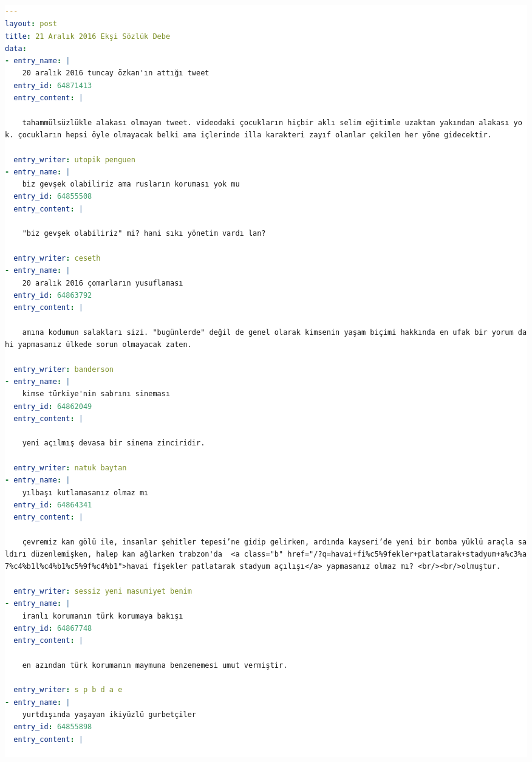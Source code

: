 ```yaml
---
layout: post
title: 21 Aralık 2016 Ekşi Sözlük Debe
data:
- entry_name: |
    20 aralık 2016 tuncay özkan'ın attığı tweet
  entry_id: 64871413
  entry_content: |
    
    tahammülsüzlükle alakası olmayan tweet. videodaki çocukların hiçbir aklı selim eğitimle uzaktan yakından alakası yok. çocukların hepsi öyle olmayacak belki ama içlerinde illa karakteri zayıf olanlar çekilen her yöne gidecektir.
    
  entry_writer: utopik penguen
- entry_name: |
    biz gevşek olabiliriz ama rusların koruması yok mu
  entry_id: 64855508
  entry_content: |
    
    "biz gevşek olabiliriz" mi? hani sıkı yönetim vardı lan?
    
  entry_writer: ceseth
- entry_name: |
    20 aralık 2016 çomarların yusuflaması
  entry_id: 64863792
  entry_content: |
    
    amına kodumun salakları sizi. "bugünlerde" değil de genel olarak kimsenin yaşam biçimi hakkında en ufak bir yorum dahi yapmasanız ülkede sorun olmayacak zaten.
    
  entry_writer: banderson
- entry_name: |
    kimse türkiye'nin sabrını sineması
  entry_id: 64862049
  entry_content: |
    
    yeni açılmış devasa bir sinema zinciridir.
    
  entry_writer: natuk baytan
- entry_name: |
    yılbaşı kutlamasanız olmaz mı
  entry_id: 64864341
  entry_content: |
    
    çevremiz kan gölü ile, insanlar şehitler tepesi’ne gidip gelirken, ardında kayseri’de yeni bir bomba yüklü araçla saldırı düzenlemişken, halep kan ağlarken trabzon'da  <a class="b" href="/?q=havai+fi%c5%9fekler+patlatarak+stadyum+a%c3%a7%c4%b1l%c4%b1%c5%9f%c4%b1">havai fişekler patlatarak stadyum açılışı</a> yapmasanız olmaz mı? <br/><br/>olmuştur.
   
  entry_writer: sessiz yeni masumiyet benim
- entry_name: |
    iranlı korumanın türk korumaya bakışı
  entry_id: 64867748
  entry_content: |
    
    en azından türk korumanın maymuna benzememesi umut vermiştir.
    
  entry_writer: s p b d a e
- entry_name: |
    yurtdışında yaşayan ikiyüzlü gurbetçiler
  entry_id: 64855898
  entry_content: |
    
```